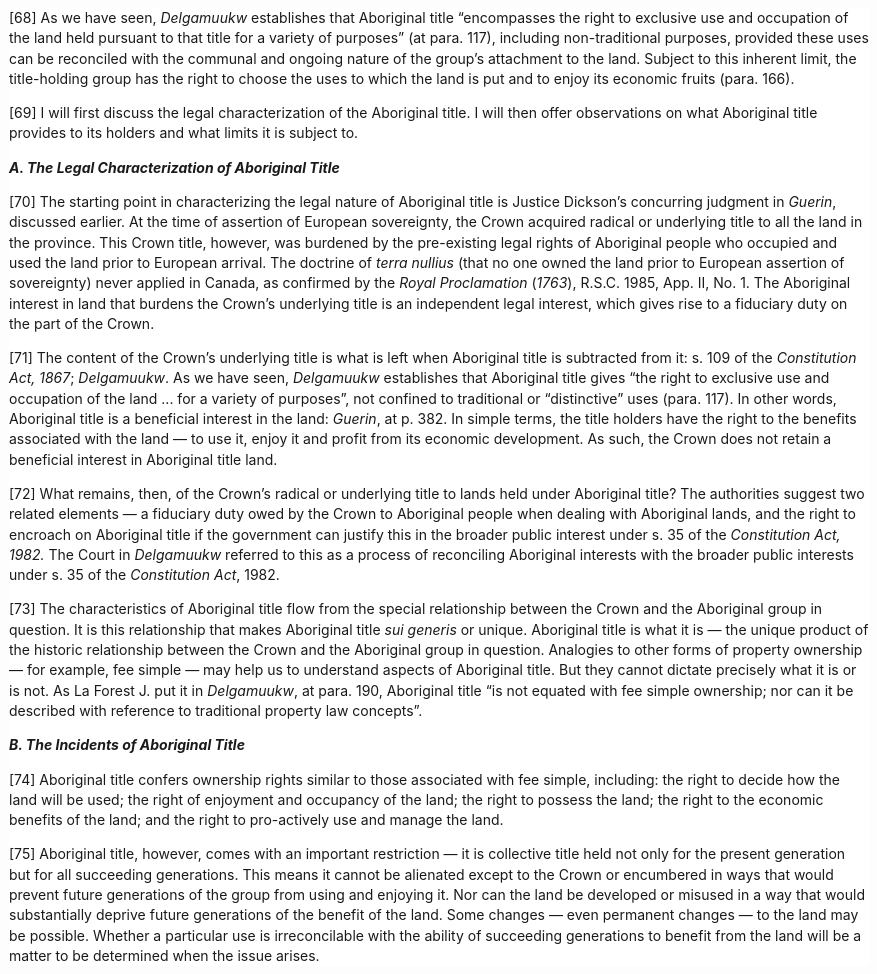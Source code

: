 [68] As we have seen, *Delgamuukw* establishes that Aboriginal title “encompasses the right to exclusive use and occupation of the land held pursuant to that title for a variety of purposes” (at para. 117), including non-traditional purposes, provided these uses can be reconciled with the communal and ongoing nature of the group’s attachment to the land. Subject to this inherent limit, the title-holding group has the right to choose the uses to which the land is put and to enjoy its economic fruits (para. 166).

[69] I will first discuss the legal characterization of the Aboriginal title. I will then offer observations on what Aboriginal title provides to its holders and what limits it is subject to.

***A. The Legal Characterization of Aboriginal Title***

[70] The starting point in characterizing the legal nature of Aboriginal title is Justice Dickson’s concurring judgment in *Guerin*, discussed earlier. At the time of assertion of European sovereignty, the Crown acquired radical or underlying title to all the land in the province. This Crown title, however, was burdened by the pre-existing legal rights of Aboriginal people who occupied and used the land prior to European arrival. The doctrine of *terra nullius* (that no one owned the land prior to European assertion of sovereignty) never applied in Canada, as confirmed by the *Royal Proclamation* (*1763*), R.S.C. 1985, App. II, No. 1. The Aboriginal interest in land that burdens the Crown’s underlying title is an independent legal interest, which gives rise to a fiduciary duty on the part of the Crown.

[71] The content of the Crown’s underlying title is what is left when Aboriginal title is subtracted from it: s. 109 of the *Constitution Act, 1867*; *Delgamuukw*. As we have seen, *Delgamuukw* establishes that Aboriginal title gives “the right to exclusive use and occupation of the land ... for a variety of purposes”, not confined to traditional or “distinctive” uses (para. 117). In other words, Aboriginal title is a beneficial interest in the land: *Guerin*, at p. 382. In simple terms, the title holders have the right to the benefits associated with the land — to use it, enjoy it and profit from its economic development. As such, the Crown does not retain a beneficial interest in Aboriginal title land.

[72] What remains, then, of the Crown’s radical or underlying title to lands held under Aboriginal title? The authorities suggest two related elements — a fiduciary duty owed by the Crown to Aboriginal people when dealing with Aboriginal lands, and the right to encroach on Aboriginal title if the government can justify this in the broader public interest under s. 35 of the *Constitution Act, 1982.* The Court in *Delgamuukw* referred to this as a process of reconciling Aboriginal interests with the broader public interests under s. 35 of the *Constitution Act*, 1982.

[73] The characteristics of Aboriginal title flow from the special relationship between the Crown and the Aboriginal group in question. It is this relationship that makes Aboriginal title *sui generis* or unique. Aboriginal title is what it is — the unique product of the historic relationship between the Crown and the Aboriginal group in question. Analogies to other forms of property ownership — for example, fee simple — may help us to understand aspects of Aboriginal title. But they cannot dictate precisely what it is or is not. As La Forest J. put it in *Delgamuukw*, at para. 190, Aboriginal title “is not equated with fee simple ownership; nor can it be described with reference to traditional property law concepts”.

***B. The Incidents of Aboriginal Title***

[74] Aboriginal title confers ownership rights similar to those associated with fee simple, including: the right to decide how the land will be used; the right of enjoyment and occupancy of the land; the right to possess the land; the right to the economic benefits of the land; and the right to pro-actively use and manage the land.

[75] Aboriginal title, however, comes with an important restriction — it is collective title held not only for the present generation but for all succeeding generations. This means it cannot be alienated except to the Crown or encumbered in ways that would prevent future generations of the group from using and enjoying it. Nor can the land be developed or misused in a way that would substantially deprive future generations of the benefit of the land. Some changes — even permanent changes — to the land may be possible. Whether a particular use is irreconcilable with the ability of succeeding generations to benefit from the land will be a matter to be determined when the issue arises.
